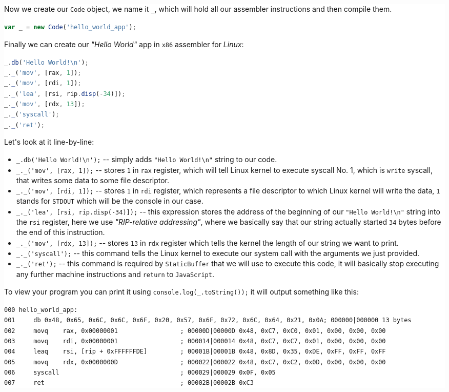 Now we create our `Code` object, we name it `_`, which will hold all our assembler instructions and then compile them.

```js
var _ = new Code('hello_world_app');
```

Finally we can create our *"Hello World"* app in `x86` assembler for *Linux*:

```js
_.db('Hello World!\n');
_._('mov', [rax, 1]);
_._('mov', [rdi, 1]);
_._('lea', [rsi, rip.disp(-34)]);
_._('mov', [rdx, 13]);
_._('syscall');
_._('ret');
```

Let's look at it line-by-line:

 - `_.db('Hello World!\n');` -- simply adds `"Hello World!\n"` string to our code.
 - `_._('mov', [rax, 1]);` -- stores `1` in `rax` register, which will tell Linux kernel to execute syscall No. 1, which is
 `write` syscall, that writes some data to some file descriptor.
 - `_._('mov', [rdi, 1]);` -- stores `1` in `rdi` register, which represents a file descriptor to which Linux kernel will
 write the data, `1` stands for `STDOUT` which will be the console in our case.
 - `_._('lea', [rsi, rip.disp(-34)]);` -- this expression stores the address of the beginning of our `"Hello World!\n"` string
 into the `rsi` register, here we use *"RIP-relative addressing"*, where we basically say that our string actually started
 `34` bytes before the end of this instruction.
 - `_._('mov', [rdx, 13]);` -- stores `13` in `rdx` register which tells the kernel the length of our string we want to print.
 - `_._('syscall');` -- this command tells the Linux kernel to execute our system call with the arguments we just provided.
 - `_._('ret');` -- this command is required by `StaticBuffer` that we will use to execute this code, it will basically stop
 executing any further machine instructions and `return` to `JavaScript`.
 
To view your program you can print it using `console.log(_.toString());` it will output something like this:

    000 hello_world_app:
    001     db 0x48, 0x65, 0x6C, 0x6C, 0x6F, 0x20, 0x57, 0x6F, 0x72, 0x6C, 0x64, 0x21, 0x0A; 000000|000000 13 bytes
    002     movq    rax, 0x00000001                 ; 00000D|00000D 0x48, 0xC7, 0xC0, 0x01, 0x00, 0x00, 0x00
    003     movq    rdi, 0x00000001                 ; 000014|000014 0x48, 0xC7, 0xC7, 0x01, 0x00, 0x00, 0x00
    004     leaq    rsi, [rip + 0xFFFFFFDE]         ; 00001B|00001B 0x48, 0x8D, 0x35, 0xDE, 0xFF, 0xFF, 0xFF
    005     movq    rdx, 0x0000000D                 ; 000022|000022 0x48, 0xC7, 0xC2, 0x0D, 0x00, 0x00, 0x00
    006     syscall                                 ; 000029|000029 0x0F, 0x05
    007     ret                                     ; 00002B|00002B 0xC3
